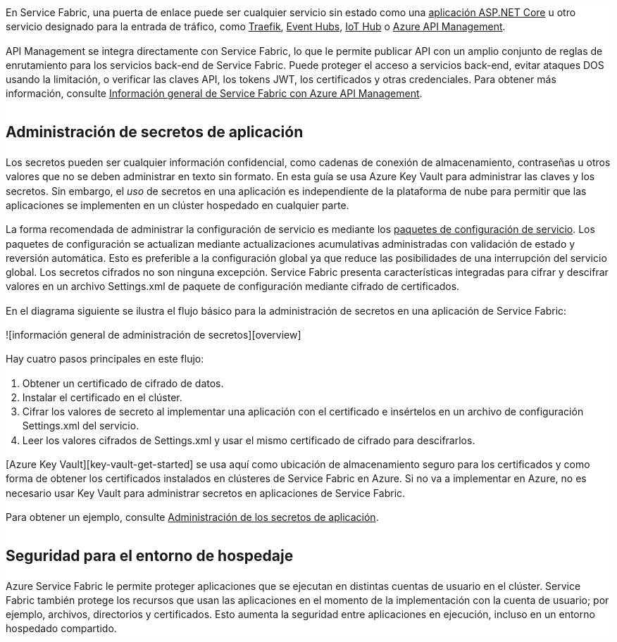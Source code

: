En Service Fabric, una puerta de enlace puede ser cualquier servicio sin estado como una [aplicación ASP.NET Core](service-fabric-reliable-services-communication-aspnetcore.md) u otro servicio designado para la entrada de tráfico, como [Traefik](https://docs.traefik.io/), [Event Hubs](https://docs.microsoft.com/azure/event-hubs/), [IoT Hub](https://docs.microsoft.com/azure/iot-hub/) o [Azure API Management](https://docs.microsoft.com/azure/api-management).

API Management se integra directamente con Service Fabric, lo que le permite publicar API con un amplio conjunto de reglas de enrutamiento para los servicios back-end de Service Fabric.  Puede proteger el acceso a servicios back-end, evitar ataques DOS usando la limitación, o verificar las claves API, los tokens JWT, los certificados y otras credenciales. Para obtener más información, consulte [Información general de Service Fabric con Azure API Management](service-fabric-api-management-overview.md).

## <a name="manage-application-secrets"></a>Administración de secretos de aplicación
Los secretos pueden ser cualquier información confidencial, como cadenas de conexión de almacenamiento, contraseñas u otros valores que no se deben administrar en texto sin formato. En esta guía se usa Azure Key Vault para administrar las claves y los secretos. Sin embargo, el *uso* de secretos en una aplicación es independiente de la plataforma de nube para permitir que las aplicaciones se implementen en un clúster hospedado en cualquier parte.

La forma recomendada de administrar la configuración de servicio es mediante los [paquetes de configuración de servicio][config-package]. Los paquetes de configuración se actualizan mediante actualizaciones acumulativas administradas con validación de estado y reversión automática. Esto es preferible a la configuración global ya que reduce las posibilidades de una interrupción del servicio global. Los secretos cifrados no son ninguna excepción. Service Fabric presenta características integradas para cifrar y descifrar valores en un archivo Settings.xml de paquete de configuración mediante cifrado de certificados.

En el diagrama siguiente se ilustra el flujo básico para la administración de secretos en una aplicación de Service Fabric:

![información general de administración de secretos][overview]

Hay cuatro pasos principales en este flujo:

1. Obtener un certificado de cifrado de datos.
2. Instalar el certificado en el clúster.
3. Cifrar los valores de secreto al implementar una aplicación con el certificado e insértelos en un archivo de configuración Settings.xml del servicio.
4. Leer los valores cifrados de Settings.xml y usar el mismo certificado de cifrado para descifrarlos. 

[Azure Key Vault][key-vault-get-started] se usa aquí como ubicación de almacenamiento seguro para los certificados y como forma de obtener los certificados instalados en clústeres de Service Fabric en Azure. Si no va a implementar en Azure, no es necesario usar Key Vault para administrar secretos en aplicaciones de Service Fabric.

Para obtener un ejemplo, consulte [Administración de los secretos de aplicación](service-fabric-application-secret-management.md).

## <a name="secure-the-hosting-environment"></a>Seguridad para el entorno de hospedaje
Azure Service Fabric le permite proteger aplicaciones que se ejecutan en distintas cuentas de usuario en el clúster. Service Fabric también protege los recursos que usan las aplicaciones en el momento de la implementación con la cuenta de usuario; por ejemplo, archivos, directorios y certificados. Esto aumenta la seguridad entre aplicaciones en ejecución, incluso en un entorno hospedado compartido.


[config-package]: service-fabric-application-and-service-manifests.md
[service-fabric-cluster-creation-via-arm]: service-fabric-cluster-creation-via-arm.md